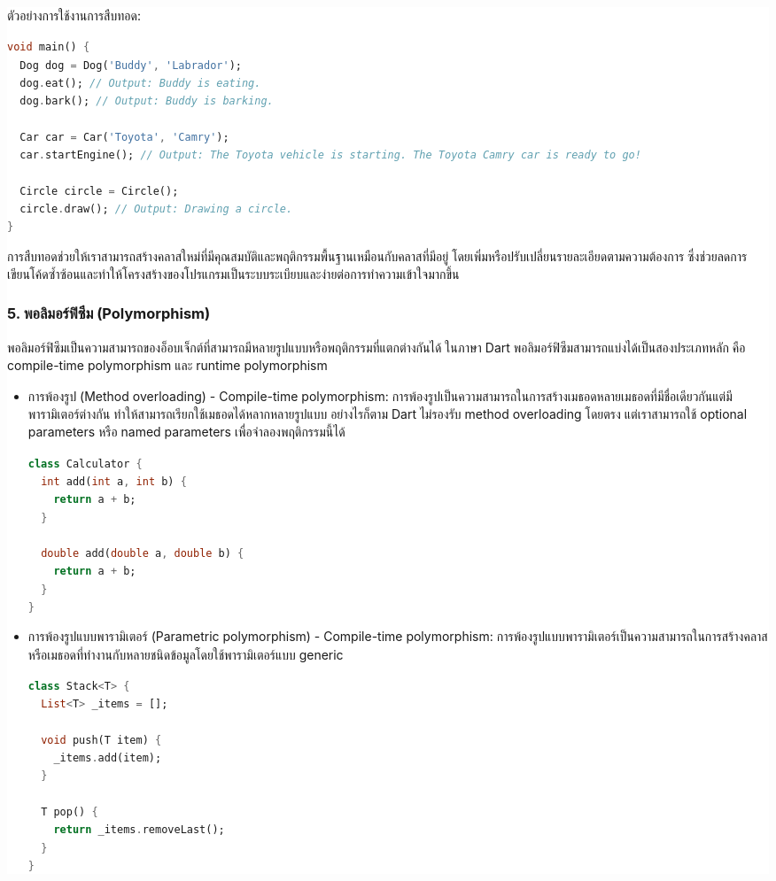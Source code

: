 ตัวอย่างการใช้งานการสืบทอด:

```dart
void main() {
  Dog dog = Dog('Buddy', 'Labrador');
  dog.eat(); // Output: Buddy is eating.
  dog.bark(); // Output: Buddy is barking.

  Car car = Car('Toyota', 'Camry');
  car.startEngine(); // Output: The Toyota vehicle is starting. The Toyota Camry car is ready to go!

  Circle circle = Circle();
  circle.draw(); // Output: Drawing a circle.
}
```

การสืบทอดช่วยให้เราสามารถสร้างคลาสใหม่ที่มีคุณสมบัติและพฤติกรรมพื้นฐานเหมือนกับคลาสที่มีอยู่ โดยเพิ่มหรือปรับเปลี่ยนรายละเอียดตามความต้องการ ซึ่งช่วยลดการเขียนโค้ดซ้ำซ้อนและทำให้โครงสร้างของโปรแกรมเป็นระบบระเบียบและง่ายต่อการทำความเข้าใจมากขึ้น

### 5. พอลิมอร์ฟิซึม (Polymorphism)

พอลิมอร์ฟิซึมเป็นความสามารถของอ็อบเจ็กต์ที่สามารถมีหลายรูปแบบหรือพฤติกรรมที่แตกต่างกันได้ ในภาษา Dart พอลิมอร์ฟิซึมสามารถแบ่งได้เป็นสองประเภทหลัก คือ compile-time polymorphism และ runtime polymorphism

- การพ้องรูป (Method overloading) - Compile-time polymorphism:
  การพ้องรูปเป็นความสามารถในการสร้างเมธอดหลายเมธอดที่มีชื่อเดียวกันแต่มีพารามิเตอร์ต่างกัน ทำให้สามารถเรียกใช้เมธอดได้หลากหลายรูปแบบ อย่างไรก็ตาม Dart ไม่รองรับ method overloading โดยตรง แต่เราสามารถใช้ optional parameters หรือ named parameters เพื่อจำลองพฤติกรรมนี้ได้

  ```dart
  class Calculator {
    int add(int a, int b) {
      return a + b;
    }

    double add(double a, double b) {
      return a + b;
    }
  }
  ```

- การพ้องรูปแบบพารามิเตอร์ (Parametric polymorphism) - Compile-time polymorphism:
  การพ้องรูปแบบพารามิเตอร์เป็นความสามารถในการสร้างคลาสหรือเมธอดที่ทำงานกับหลายชนิดข้อมูลโดยใช้พารามิเตอร์แบบ generic

  ```dart
  class Stack<T> {
    List<T> _items = [];

    void push(T item) {
      _items.add(item);
    }

    T pop() {
      return _items.removeLast();
    }
  }
  ```
